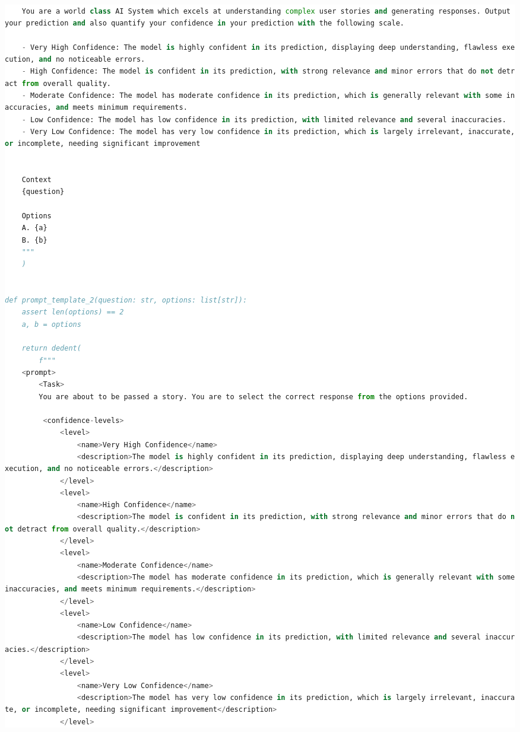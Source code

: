 ```python
    You are a world class AI System which excels at understanding complex user stories and generating responses. Output your prediction and also quantify your confidence in your prediction with the following scale.

    - Very High Confidence: The model is highly confident in its prediction, displaying deep understanding, flawless execution, and no noticeable errors.
    - High Confidence: The model is confident in its prediction, with strong relevance and minor errors that do not detract from overall quality.
    - Moderate Confidence: The model has moderate confidence in its prediction, which is generally relevant with some inaccuracies, and meets minimum requirements.
    - Low Confidence: The model has low confidence in its prediction, with limited relevance and several inaccuracies.
    - Very Low Confidence: The model has very low confidence in its prediction, which is largely irrelevant, inaccurate, or incomplete, needing significant improvement


    Context
    {question}

    Options
    A. {a}
    B. {b}
    """
    )


def prompt_template_2(question: str, options: list[str]):
    assert len(options) == 2
    a, b = options

    return dedent(
        f"""
    <prompt>
        <Task>
        You are about to be passed a story. You are to select the correct response from the options provided.

         <confidence-levels>
             <level>
                 <name>Very High Confidence</name>
                 <description>The model is highly confident in its prediction, displaying deep understanding, flawless execution, and no noticeable errors.</description>
             </level>
             <level>
                 <name>High Confidence</name>
                 <description>The model is confident in its prediction, with strong relevance and minor errors that do not detract from overall quality.</description>
             </level>
             <level>
                 <name>Moderate Confidence</name>
                 <description>The model has moderate confidence in its prediction, which is generally relevant with some inaccuracies, and meets minimum requirements.</description>
             </level>
             <level>
                 <name>Low Confidence</name>
                 <description>The model has low confidence in its prediction, with limited relevance and several inaccuracies.</description>
             </level>
             <level>
                 <name>Very Low Confidence</name>
                 <description>The model has very low confidence in its prediction, which is largely irrelevant, inaccurate, or incomplete, needing significant improvement</description>
             </level>
```